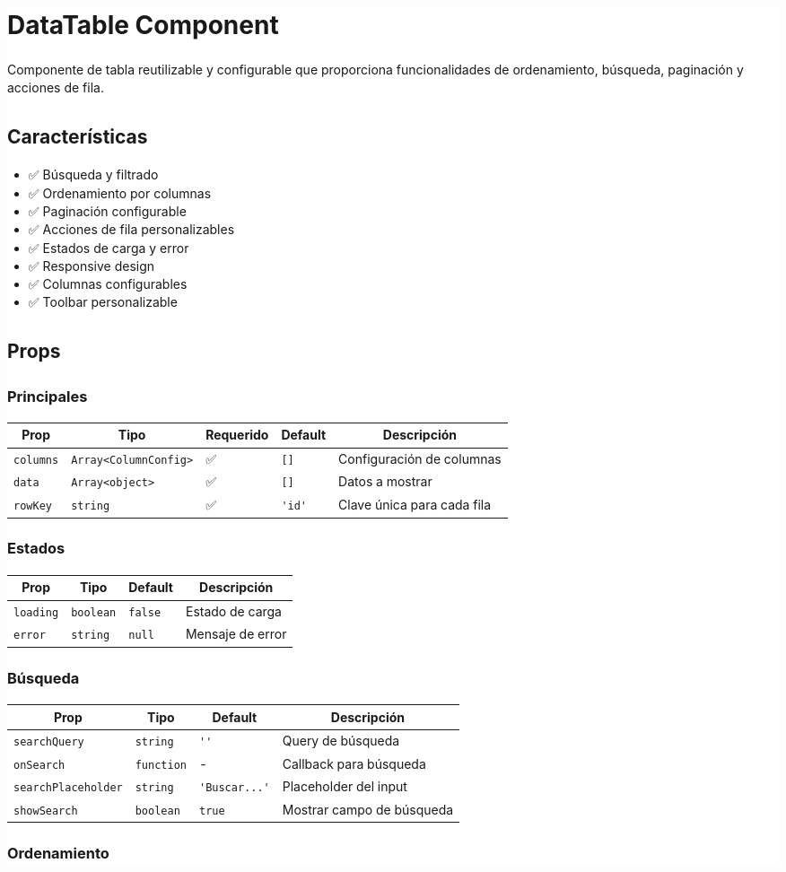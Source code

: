 # DataTable Component

Componente de tabla reutilizable y configurable que proporciona funcionalidades de ordenamiento, búsqueda, paginación y acciones de fila.

## Características

- ✅ Búsqueda y filtrado
- ✅ Ordenamiento por columnas
- ✅ Paginación configurable
- ✅ Acciones de fila personalizables
- ✅ Estados de carga y error
- ✅ Responsive design
- ✅ Columnas configurables
- ✅ Toolbar personalizable

## Props

### Principales

| Prop | Tipo | Requerido | Default | Descripción |
|------|------|-----------|---------|-------------|
| `columns` | `Array<ColumnConfig>` | ✅ | `[]` | Configuración de columnas |
| `data` | `Array<object>` | ✅ | `[]` | Datos a mostrar |
| `rowKey` | `string` | ✅ | `'id'` | Clave única para cada fila |

### Estados

| Prop | Tipo | Default | Descripción |
|------|------|---------|-------------|
| `loading` | `boolean` | `false` | Estado de carga |
| `error` | `string` | `null` | Mensaje de error |

### Búsqueda

| Prop | Tipo | Default | Descripción |
|------|------|---------|-------------|
| `searchQuery` | `string` | `''` | Query de búsqueda |
| `onSearch` | `function` | - | Callback para búsqueda |
| `searchPlaceholder` | `string` | `'Buscar...'` | Placeholder del input |
| `showSearch` | `boolean` | `true` | Mostrar campo de búsqueda |

### Ordenamiento
